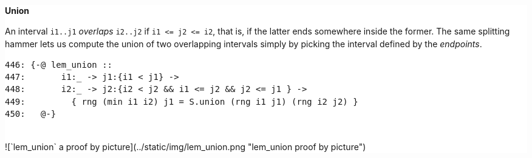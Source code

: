 **Union**

An interval `i1..j1` _overlaps_ `i2..j2`
if `i1 <= j2 <= i2`, that is, if the latter
ends somewhere inside the former.
The same splitting hammer lets us compute
the union of two overlapping intervals
simply by picking the interval defined
by the _endpoints_.


<pre><span class=hs-linenum>446: </span><span class='hs-keyword'>{-@</span> <span class='hs-varid'>lem_union</span> <span class='hs-keyglyph'>::</span>
<span class=hs-linenum>447: </span>      <span class='hs-varid'>i1</span><span class='hs-conop'>:</span><span class='hs-keyword'>_</span> <span class='hs-keyglyph'>-&gt;</span> <span class='hs-varid'>j1</span><span class='hs-conop'>:</span><span class='hs-keyword'>{i1 &lt; j1}</span> <span class='hs-keyglyph'>-&gt;</span>
<span class=hs-linenum>448: </span>      <span class='hs-varid'>i2</span><span class='hs-conop'>:</span><span class='hs-keyword'>_</span> <span class='hs-keyglyph'>-&gt;</span> <span class='hs-varid'>j2</span><span class='hs-conop'>:</span><span class='hs-keyword'>{i2 &lt; j2 &amp;&amp; i1 &lt;= j2 &amp;&amp; j2 &lt;= j1 }</span> <span class='hs-keyglyph'>-&gt;</span>
<span class=hs-linenum>449: </span>        <span class='hs-keyword'>{ rng (min i1 i2) j1 = S.union (rng i1 j1) (rng i2 j2) }</span>
<span class=hs-linenum>450: </span>  <span class='hs-keyword'>@-}</span>
</pre>

<br>
<div class="row">
  <div class="col-lg-2"></div>
  <div class="col-lg-8">
  ![`lem_union` a proof by picture](../static/img/lem_union.png "lem_union proof by picture")
  </div>
  <div class="col-lg-2"></div>